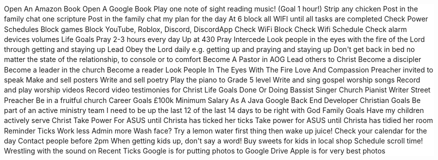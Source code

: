 Open An Amazon Book
Open A Google Book
Play one note of sight reading music! (Goal 1 hour!)
Strip any chicken
Post in the family chat one scripture
Post in the family chat my plan for the day
At 6 block all WIFI until all tasks are completed
Check Power Schedules
Block games
Block YouTube, Roblox, Discord, DiscordApp
Check WiFi Block
Check Wifi Schedule
Check alarm devices volumes
Life Goals
Pray 2-3 hours every day
Up at 430 
Pray
Intercede
Look people in the eyes with the fire of the Lord through getting and staying up
Lead
Obey the Lord daily  e.g. getting up and praying and staying up
Don't get back in bed no matter the state of the relationship, to console or to comfort
Become A Pastor in AOG
Lead others to Christ
Become a discipler
Become a leader in the church
Become a reader
Look People In The Eyes With The Fire Love And Compassion
Preacher invited to speak
Make and sell posters
Write and sell poetry
Play the piano to Grade 5 level
Write and sing gospel worship songs
Record and play worship videos
Record video testimonies for Christ
Life Goals Done Or Doing
Bassist
Singer
Church Pianist
Writer
Street Preacher
Be in a fruitful church
Career Goals
£100k Minimum Salary As A Java Google Back End Developer
Christian Goals
Be part of an active ministry team
I need to be up the last 12 of the last 14 days to be right with God
Family Goals
Have my children actively serve Christ
Take Power For ASUS until Christa has ticked her ticks
Take power for ASUS until Christa has tidied her room
Reminder Ticks
Work less Admin more
Wash face?
Try a lemon water first thing then wake up juice!
Check your calendar for the day
Contact people before 2pm
When getting kids up, don't say a word!
Buy sweets for kids in local shop
Schedule scroll time!
Wrestling with the sound on
Recent Ticks
Google is for putting photos to Google Drive
Apple is for very best photos